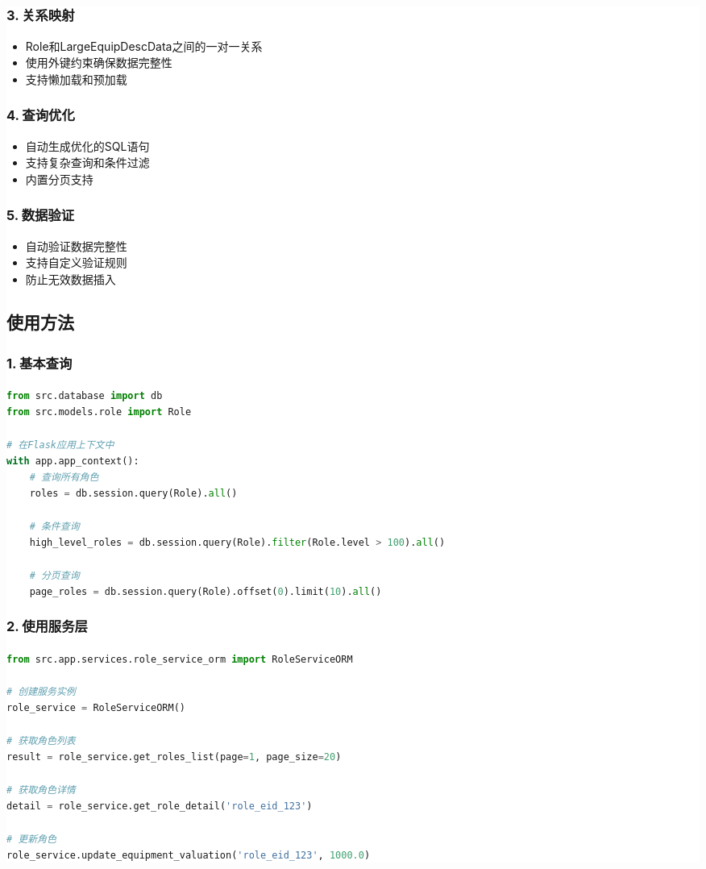 ### 3. 关系映射
- Role和LargeEquipDescData之间的一对一关系
- 使用外键约束确保数据完整性
- 支持懒加载和预加载

### 4. 查询优化
- 自动生成优化的SQL语句
- 支持复杂查询和条件过滤
- 内置分页支持

### 5. 数据验证
- 自动验证数据完整性
- 支持自定义验证规则
- 防止无效数据插入

## 使用方法

### 1. 基本查询
```python
from src.database import db
from src.models.role import Role

# 在Flask应用上下文中
with app.app_context():
    # 查询所有角色
    roles = db.session.query(Role).all()
    
    # 条件查询
    high_level_roles = db.session.query(Role).filter(Role.level > 100).all()
    
    # 分页查询
    page_roles = db.session.query(Role).offset(0).limit(10).all()
```

### 2. 使用服务层
```python
from src.app.services.role_service_orm import RoleServiceORM

# 创建服务实例
role_service = RoleServiceORM()

# 获取角色列表
result = role_service.get_roles_list(page=1, page_size=20)

# 获取角色详情
detail = role_service.get_role_detail('role_eid_123')

# 更新角色
role_service.update_equipment_valuation('role_eid_123', 1000.0)
```
